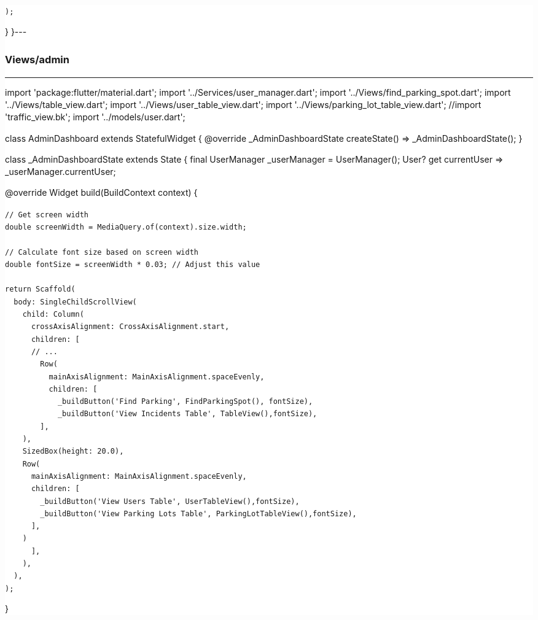     );
  }
}---
### Views/admin
---
import 'package:flutter/material.dart';
import '../Services/user_manager.dart';
import '../Views/find_parking_spot.dart';
import '../Views/table_view.dart';
import '../Views/user_table_view.dart';
import '../Views/parking_lot_table_view.dart';
//import 'traffic_view.bk';
import '../models/user.dart';

class AdminDashboard extends StatefulWidget {
  @override
  _AdminDashboardState createState() => _AdminDashboardState();
}

class _AdminDashboardState extends State<AdminDashboard> {
  final UserManager _userManager = UserManager();
  User? get currentUser => _userManager.currentUser;

  @override
  Widget build(BuildContext context) {

    // Get screen width
    double screenWidth = MediaQuery.of(context).size.width;
    
    // Calculate font size based on screen width
    double fontSize = screenWidth * 0.03; // Adjust this value

    return Scaffold(
      body: SingleChildScrollView(
        child: Column(
          crossAxisAlignment: CrossAxisAlignment.start,
          children: [
          // ...
            Row(
              mainAxisAlignment: MainAxisAlignment.spaceEvenly,
              children: [
                _buildButton('Find Parking', FindParkingSpot(), fontSize),
                _buildButton('View Incidents Table', TableView(),fontSize),
            ],  
        ),
        SizedBox(height: 20.0),
        Row(
          mainAxisAlignment: MainAxisAlignment.spaceEvenly,
          children: [
            _buildButton('View Users Table', UserTableView(),fontSize),
            _buildButton('View Parking Lots Table', ParkingLotTableView(),fontSize),
          ],
        )
          ],
        ),
      ),
    );
  }
